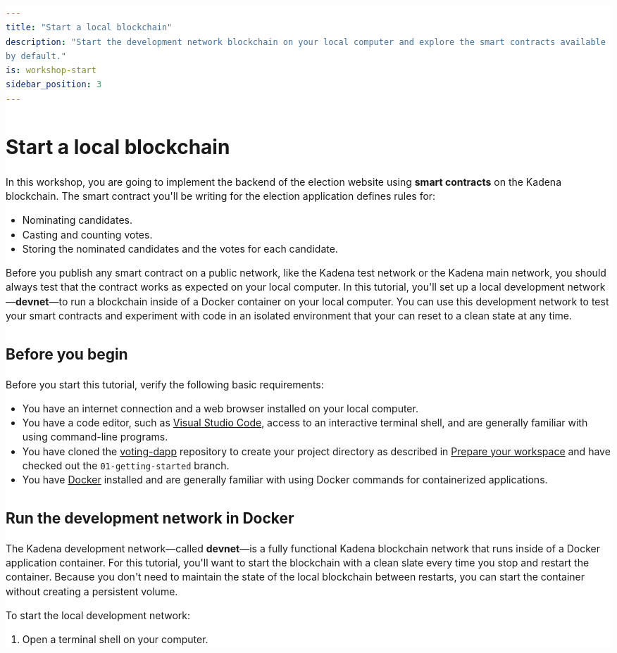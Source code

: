 ```yaml
---
title: "Start a local blockchain"
description: "Start the development network blockchain on your local computer and explore the smart contracts available by default."
is: workshop-start
sidebar_position: 3
---
```


# Start a local blockchain

In this workshop, you are going to implement the backend of the election website using **smart contracts** on the Kadena blockchain.
The smart contract you'll be writing for the election application defines rules for:

- Nominating candidates.
- Casting and counting votes.
- Storing the nominated candidates and the votes for each candidate.

Before you publish any smart contract on a public network, like the Kadena test network or the Kadena main network, you should always test that the contract works as expected on your local computer.
In this tutorial, you'll set up a local development network—**devnet**—to run a blockchain inside of a Docker container on your local computer.
You can use this development network to test your smart contracts and experiment with code in an isolated environment that your can reset to a clean state at any time.

## Before you begin

Before you start this tutorial, verify the following basic requirements:

- You have an internet connection and a web browser installed on your local computer.
- You have a code editor, such as [Visual Studio Code](https://code.visualstudio.com/download), access to an interactive terminal shell, and are generally familiar with using command-line programs.
- You have cloned the [voting-dapp](https://github.com/kadena-community/voting-dapp.git) repository to create your project directory as described in [Prepare your workspace](/build/election/prepare-your-workspace) and have checked out the `01-getting-started` branch.
- You have [Docker](https://docs.docker.com/get-docker/) installed and are generally familiar with using Docker commands for containerized applications.

## Run the development network in Docker

The Kadena development network—called **devnet**—is a fully functional Kadena blockchain network that runs inside of a Docker application container.
For this tutorial, you'll want to start the blockchain with a clean slate every time you stop and restart the container.
Because you don't need to maintain the state of the local blockchain between restarts, you can start the container without creating a persistent volume.

To start the local development network:

1. Open a terminal shell on your computer.
